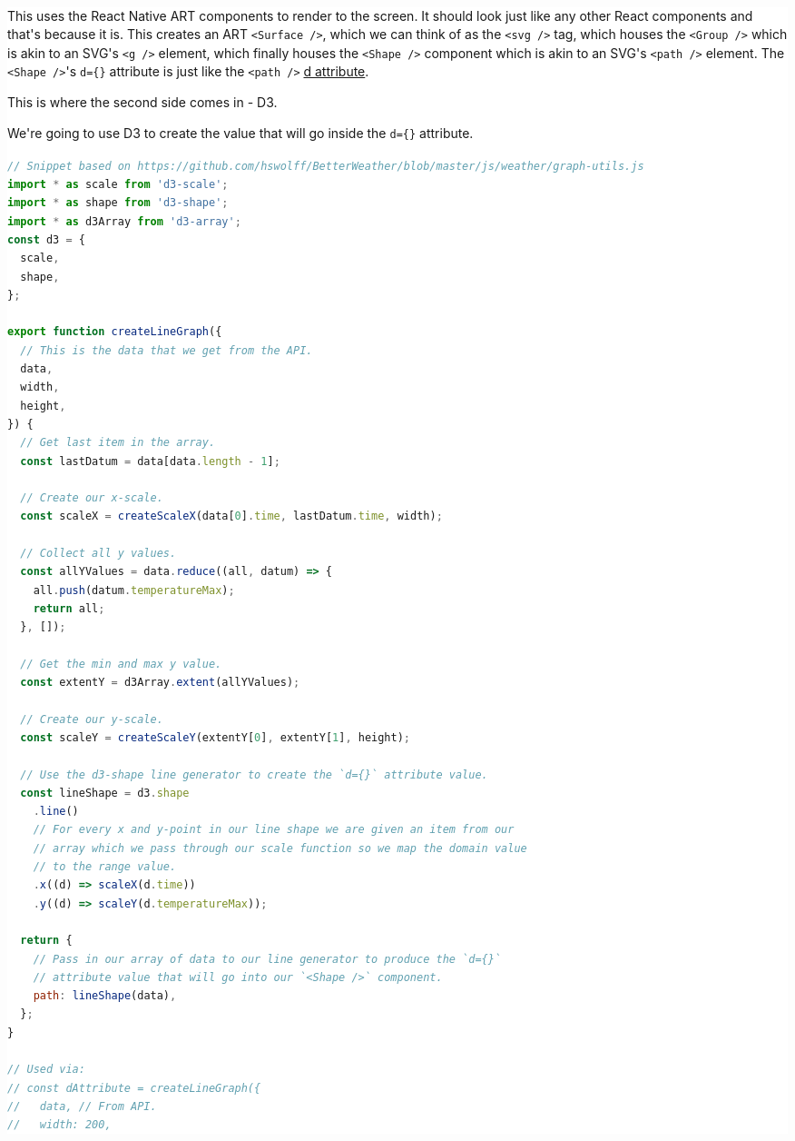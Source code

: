 This uses the React Native ART components to render to the screen. It should look just like any other React components and that's because it is. This creates an ART `<Surface />`, which we can think of as the `<svg />` tag, which houses the `<Group />` which is akin to an SVG's `<g />` element, which finally houses the `<Shape />` component which is akin to an SVG's `<path />` element. The `<Shape />`'s `d={}` attribute is just like the `<path />` [d attribute](https://developer.mozilla.org/en-US/docs/Web/SVG/Attribute/d).

This is where the second side comes in - D3.

We're going to use D3 to create the value that will go inside the `d={}` attribute.

```javascript
// Snippet based on https://github.com/hswolff/BetterWeather/blob/master/js/weather/graph-utils.js
import * as scale from 'd3-scale';
import * as shape from 'd3-shape';
import * as d3Array from 'd3-array';
const d3 = {
  scale,
  shape,
};

export function createLineGraph({
  // This is the data that we get from the API.
  data,
  width,
  height,
}) {
  // Get last item in the array.
  const lastDatum = data[data.length - 1];

  // Create our x-scale.
  const scaleX = createScaleX(data[0].time, lastDatum.time, width);

  // Collect all y values.
  const allYValues = data.reduce((all, datum) => {
    all.push(datum.temperatureMax);
    return all;
  }, []);

  // Get the min and max y value.
  const extentY = d3Array.extent(allYValues);

  // Create our y-scale.
  const scaleY = createScaleY(extentY[0], extentY[1], height);

  // Use the d3-shape line generator to create the `d={}` attribute value.
  const lineShape = d3.shape
    .line()
    // For every x and y-point in our line shape we are given an item from our
    // array which we pass through our scale function so we map the domain value
    // to the range value.
    .x((d) => scaleX(d.time))
    .y((d) => scaleY(d.temperatureMax));

  return {
    // Pass in our array of data to our line generator to produce the `d={}`
    // attribute value that will go into our `<Shape />` component.
    path: lineShape(data),
  };
}

// Used via:
// const dAttribute = createLineGraph({
//   data, // From API.
//   width: 200,
```